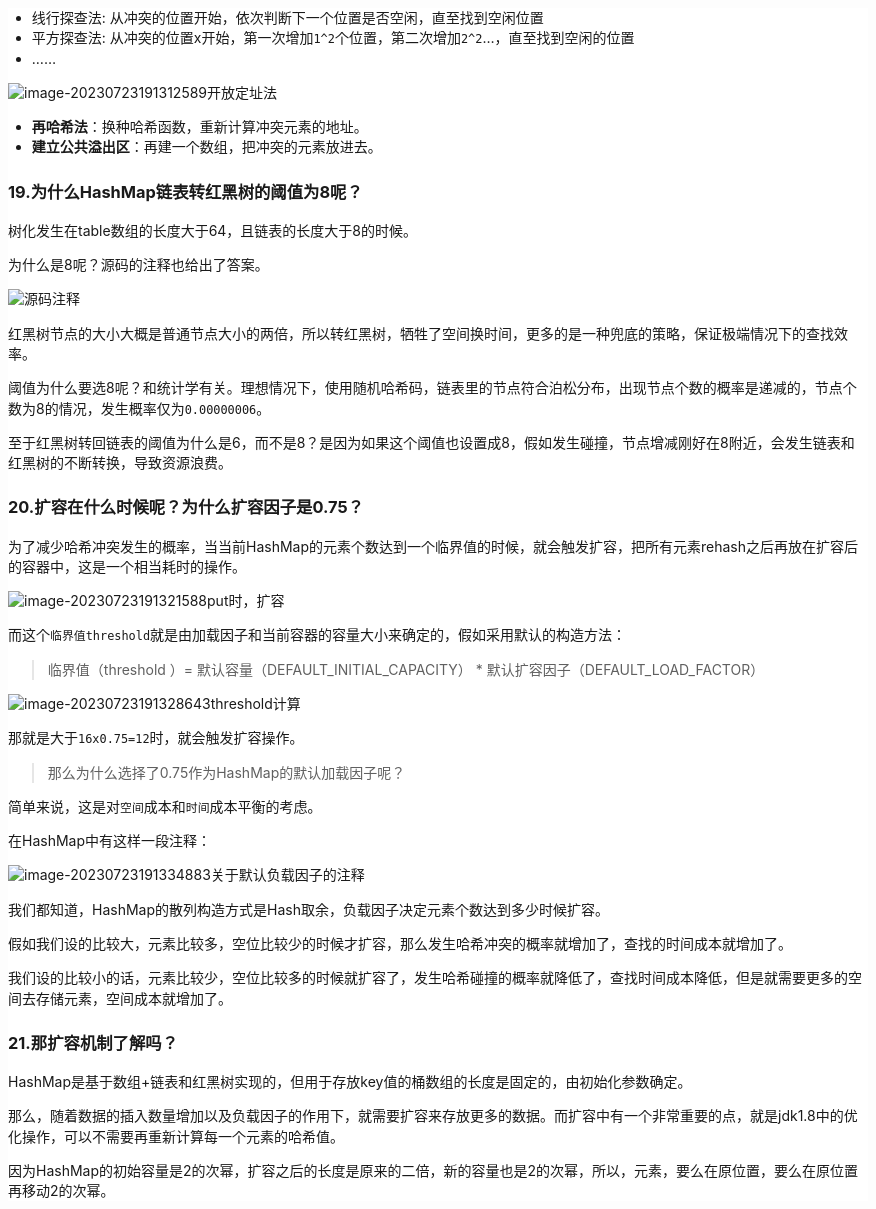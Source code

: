   - 线行探查法: 从冲突的位置开始，依次判断下一个位置是否空闲，直至找到空闲位置
  - 平方探查法: 从冲突的位置x开始，第一次增加`1^2`个位置，第二次增加`2^2`…，直至找到空闲的位置
  - ……

![image-20230723191312589](https://2290653824-github-io.oss-cn-hangzhou.aliyuncs.com/image-20230723191312589.png)开放定址法

- **再哈希法**：换种哈希函数，重新计算冲突元素的地址。
- **建立公共溢出区**：再建一个数组，把冲突的元素放进去。

### 19.为什么HashMap链表转红黑树的阈值为8呢？

树化发生在table数组的长度大于64，且链表的长度大于8的时候。

为什么是8呢？源码的注释也给出了答案。

![源码注释](https://cdn.tobebetterjavaer.com/tobebetterjavaer/images/sidebar/sanfene/collection-21.png)

红黑树节点的大小大概是普通节点大小的两倍，所以转红黑树，牺牲了空间换时间，更多的是一种兜底的策略，保证极端情况下的查找效率。

阈值为什么要选8呢？和统计学有关。理想情况下，使用随机哈希码，链表里的节点符合泊松分布，出现节点个数的概率是递减的，节点个数为8的情况，发生概率仅为`0.00000006`。

至于红黑树转回链表的阈值为什么是6，而不是8？是因为如果这个阈值也设置成8，假如发生碰撞，节点增减刚好在8附近，会发生链表和红黑树的不断转换，导致资源浪费。

### 20.扩容在什么时候呢？为什么扩容因子是0.75？

为了减少哈希冲突发生的概率，当当前HashMap的元素个数达到一个临界值的时候，就会触发扩容，把所有元素rehash之后再放在扩容后的容器中，这是一个相当耗时的操作。

![image-20230723191321588](https://2290653824-github-io.oss-cn-hangzhou.aliyuncs.com/image-20230723191321588.png)put时，扩容

而这个`临界值threshold`就是由加载因子和当前容器的容量大小来确定的，假如采用默认的构造方法：

> 临界值（threshold ）= 默认容量（DEFAULT_INITIAL_CAPACITY） * 默认扩容因子（DEFAULT_LOAD_FACTOR）

![image-20230723191328643](https://2290653824-github-io.oss-cn-hangzhou.aliyuncs.com/image-20230723191328643.png)threshold计算

那就是大于`16x0.75=12`时，就会触发扩容操作。

> 那么为什么选择了0.75作为HashMap的默认加载因子呢？

简单来说，这是对`空间`成本和`时间`成本平衡的考虑。

在HashMap中有这样一段注释：

![image-20230723191334883](https://2290653824-github-io.oss-cn-hangzhou.aliyuncs.com/image-20230723191334883.png)关于默认负载因子的注释

我们都知道，HashMap的散列构造方式是Hash取余，负载因子决定元素个数达到多少时候扩容。

假如我们设的比较大，元素比较多，空位比较少的时候才扩容，那么发生哈希冲突的概率就增加了，查找的时间成本就增加了。

我们设的比较小的话，元素比较少，空位比较多的时候就扩容了，发生哈希碰撞的概率就降低了，查找时间成本降低，但是就需要更多的空间去存储元素，空间成本就增加了。

### 21.那扩容机制了解吗？

HashMap是基于数组+链表和红黑树实现的，但用于存放key值的桶数组的长度是固定的，由初始化参数确定。

那么，随着数据的插入数量增加以及负载因子的作用下，就需要扩容来存放更多的数据。而扩容中有一个非常重要的点，就是jdk1.8中的优化操作，可以不需要再重新计算每一个元素的哈希值。

因为HashMap的初始容量是2的次幂，扩容之后的长度是原来的二倍，新的容量也是2的次幂，所以，元素，要么在原位置，要么在原位置再移动2的次幂。
